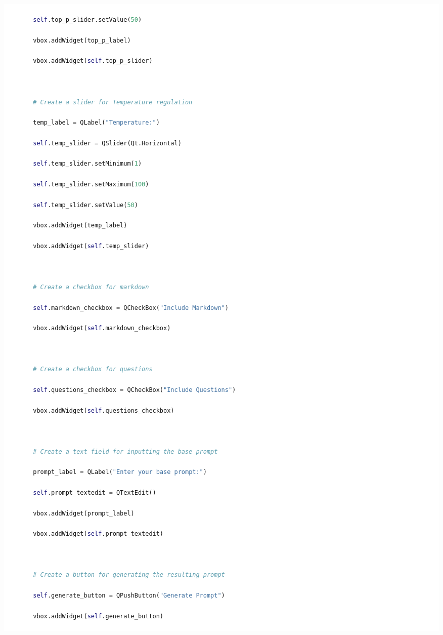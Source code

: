 ```python

        self.top_p_slider.setValue(50)

        vbox.addWidget(top_p_label)

        vbox.addWidget(self.top_p_slider)



        # Create a slider for Temperature regulation

        temp_label = QLabel("Temperature:")

        self.temp_slider = QSlider(Qt.Horizontal)

        self.temp_slider.setMinimum(1)

        self.temp_slider.setMaximum(100)

        self.temp_slider.setValue(50)

        vbox.addWidget(temp_label)

        vbox.addWidget(self.temp_slider)



        # Create a checkbox for markdown

        self.markdown_checkbox = QCheckBox("Include Markdown")

        vbox.addWidget(self.markdown_checkbox)



        # Create a checkbox for questions

        self.questions_checkbox = QCheckBox("Include Questions")

        vbox.addWidget(self.questions_checkbox)



        # Create a text field for inputting the base prompt

        prompt_label = QLabel("Enter your base prompt:")

        self.prompt_textedit = QTextEdit()

        vbox.addWidget(prompt_label)

        vbox.addWidget(self.prompt_textedit)



        # Create a button for generating the resulting prompt

        self.generate_button = QPushButton("Generate Prompt")

        vbox.addWidget(self.generate_button)



```